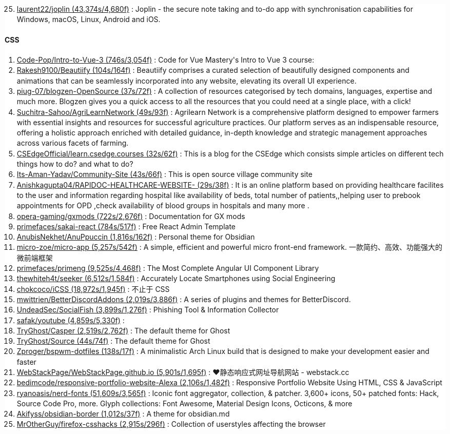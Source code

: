 25. [laurent22/joplin (43,374s/4,680f)](https://github.com/laurent22/joplin) : Joplin - the secure note taking and to-do app with synchronisation capabilities for Windows, macOS, Linux, Android and iOS.

#### CSS
1. [Code-Pop/Intro-to-Vue-3 (746s/3,054f)](https://github.com/Code-Pop/Intro-to-Vue-3) : Code for Vue Mastery's Intro to Vue 3 course:
2. [Rakesh9100/Beautiify (104s/164f)](https://github.com/Rakesh9100/Beautiify) : Beautiify comprises a curated selection of beautifully designed components and animations that can be seamlessly incorporated into any website, elevating its overall UI experience.
3. [piug-07/blogzen-OpenSource (37s/72f)](https://github.com/piug-07/blogzen-OpenSource) : A collection of resources categorised by tech domains, languages, expertise and much more. Blogzen gives you a quick access to all the resources that you could need at a single place, with a click!
4. [Suchitra-Sahoo/AgriLearnNetwork (49s/93f)](https://github.com/Suchitra-Sahoo/AgriLearnNetwork) : Agrilearn Network is a comprehensive platform designed to empower farmers with essential insights and resources for successful agriculture practices. Our platform serves as an indispensable resource, offering a holistic approach enriched with detailed guidance, in-depth knowledge and strategic management approaches across various facets of farming.
5. [CSEdgeOfficial/learn.csedge.courses (32s/62f)](https://github.com/CSEdgeOfficial/learn.csedge.courses) : This is a blog for the CSEdge which consists simple articles on different tech things how to do? and what to do?
6. [Its-Aman-Yadav/Community-Site (43s/66f)](https://github.com/Its-Aman-Yadav/Community-Site) : This is open source village community site
7. [Anishkagupta04/RAPIDOC-HEALTHCARE-WEBSITE- (29s/38f)](https://github.com/Anishkagupta04/RAPIDOC-HEALTHCARE-WEBSITE-) : It is an online platform based on providing healthcare facilites to the user and information regarding hospital like availability of beds, total number of patients,,helping user to prebook appointments for OPD ,check availability of blood groups in hospitals and many more .
8. [opera-gaming/gxmods (722s/2,676f)](https://github.com/opera-gaming/gxmods) : Documentation for GX mods
9. [primefaces/sakai-react (784s/517f)](https://github.com/primefaces/sakai-react) : Free React Admin Template
10. [AnubisNekhet/AnuPpuccin (1,816s/162f)](https://github.com/AnubisNekhet/AnuPpuccin) : Personal theme for Obsidian
11. [micro-zoe/micro-app (5,257s/542f)](https://github.com/micro-zoe/micro-app) : A simple, efficient and powerful micro front-end framework. 一款简约、高效、功能强大的微前端框架
12. [primefaces/primeng (9,525s/4,468f)](https://github.com/primefaces/primeng) : The Most Complete Angular UI Component Library
13. [thewhiteh4t/seeker (6,512s/1,584f)](https://github.com/thewhiteh4t/seeker) : Accurately Locate Smartphones using Social Engineering
14. [chokcoco/iCSS (18,972s/1,945f)](https://github.com/chokcoco/iCSS) : 不止于 CSS
15. [mwittrien/BetterDiscordAddons (2,019s/3,886f)](https://github.com/mwittrien/BetterDiscordAddons) : A series of plugins and themes for BetterDiscord.
16. [UndeadSec/SocialFish (3,899s/1,276f)](https://github.com/UndeadSec/SocialFish) : Phishing Tool & Information Collector
17. [safak/youtube (4,859s/5,330f)](https://github.com/safak/youtube) : 
18. [TryGhost/Casper (2,519s/2,762f)](https://github.com/TryGhost/Casper) : The default theme for Ghost
19. [TryGhost/Source (44s/74f)](https://github.com/TryGhost/Source) : The default theme for Ghost
20. [Zproger/bspwm-dotfiles (138s/17f)](https://github.com/Zproger/bspwm-dotfiles) : A minimalistic Arch Linux build that is designed to make your development easier and faster
21. [WebStackPage/WebStackPage.github.io (5,901s/1,695f)](https://github.com/WebStackPage/WebStackPage.github.io) : ❤️静态响应式网址导航网站 - webstack.cc
22. [bedimcode/responsive-portfolio-website-Alexa (2,106s/1,482f)](https://github.com/bedimcode/responsive-portfolio-website-Alexa) : Responsive Portfolio Website Using HTML, CSS & JavaScript
23. [ryanoasis/nerd-fonts (51,609s/3,565f)](https://github.com/ryanoasis/nerd-fonts) : Iconic font aggregator, collection, & patcher. 3,600+ icons, 50+ patched fonts: Hack, Source Code Pro, more. Glyph collections: Font Awesome, Material Design Icons, Octicons, & more
24. [Akifyss/obsidian-border (1,012s/37f)](https://github.com/Akifyss/obsidian-border) : A theme for obsidian.md
25. [MrOtherGuy/firefox-csshacks (2,915s/296f)](https://github.com/MrOtherGuy/firefox-csshacks) : Collection of userstyles affecting the browser
